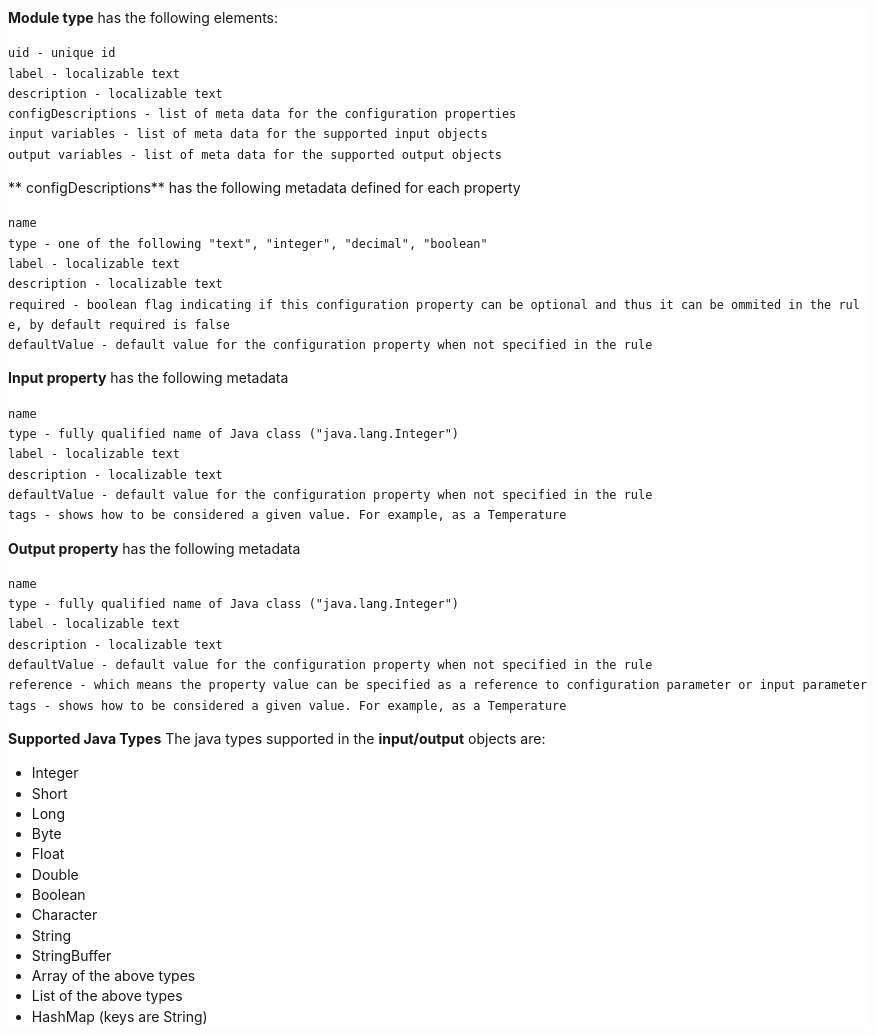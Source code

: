**Module type** has the following elements:

    uid - unique id
    label - localizable text
    description - localizable text
    configDescriptions - list of meta data for the configuration properties
    input variables - list of meta data for the supported input objects
    output variables - list of meta data for the supported output objects

** configDescriptions** has the following metadata defined for each property

    name
    type - one of the following "text", "integer", "decimal", "boolean"
    label - localizable text
    description - localizable text
    required - boolean flag indicating if this configuration property can be optional and thus it can be ommited in the rule, by default required is false
    defaultValue - default value for the configuration property when not specified in the rule

**Input property** has the following metadata

    name
    type - fully qualified name of Java class ("java.lang.Integer")
    label - localizable text
    description - localizable text
    defaultValue - default value for the configuration property when not specified in the rule
    tags - shows how to be considered a given value. For example, as a Temperature


**Output property** has the following metadata

    name
    type - fully qualified name of Java class ("java.lang.Integer")
    label - localizable text
    description - localizable text
    defaultValue - default value for the configuration property when not specified in the rule
    reference - which means the property value can be specified as a reference to configuration parameter or input parameter
    tags - shows how to be considered a given value. For example, as a Temperature

**Supported Java Types**
The java types supported in the **input/output** objects are:

- Integer
- Short
- Long
- Byte
- Float
- Double
- Boolean
- Character
- String
- StringBuffer
- Array of the above types
- List of the above types
- HashMap (keys are String)
